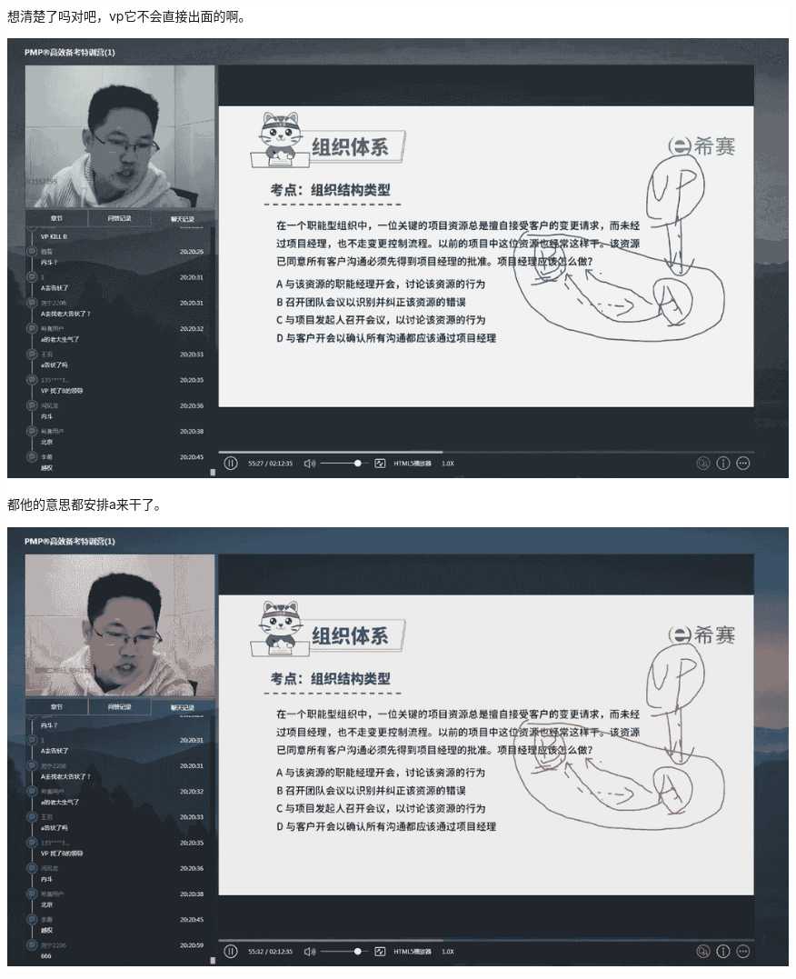 想清楚了吗对吧，vp它不会直接出面的啊。

![](img/ff03d09e0e08e73ebd5d35a00ca4708e_32.png)

都他的意思都安排a来干了。

![](img/ff03d09e0e08e73ebd5d35a00ca4708e_34.png)
